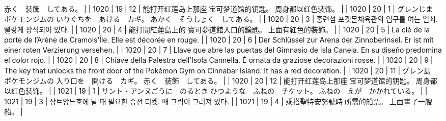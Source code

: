 赤く　装飾　してある。                                                                                                                              |
| 1020    | 19               | 12          | 能打开红莲岛上那座
宝可梦道馆的钥匙。
周身都以红色装饰。                                                                                                                                      |
| 1020    | 20               | 1           | グレンじま　ポケモンジムの
いりぐちを　あける　カギ。
あかく　そうしょく　してある。                                                                                                                        |
| 1020    | 20               | 3           | 홍련섬 포켓몬체육관의
입구를 여는 열쇠.
빨갛게 장식되어 있다.                                                                                                                                |
| 1020    | 20               | 4           | 能打開紅蓮島上的
寶可夢道館入口的鑰匙。
上面有紅色的裝飾。                                                                                                                                     |
| 1020    | 20               | 5           | La clé de la porte de l’Arène de Cramois’Île.
Elle est décorée en rouge.                                                                                           |
| 1020    | 20               | 6           | Der Schlüssel zur Arena der Zinnoberinsel. Er ist mit
einer roten Verzierung versehen.                                                                             |
| 1020    | 20               | 7           | Llave que abre las puertas del Gimnasio de Isla Canela.
En su diseño predomina el color rojo.                                                                      |
| 1020    | 20               | 8           | Chiave della Palestra dell’Isola Cannella.
È ornata da graziose decorazioni rosse.                                                                                 |
| 1020    | 20               | 9           | The key that unlocks the front door of
the Pokémon Gym on Cinnabar Island.
It has a red decoration.                                                                |
| 1020    | 20               | 11          | グレン島　ポケモンジムの
入り口を　開ける　カギ。
赤く　装飾　してある。                                                                                                                              |
| 1020    | 20               | 12          | 能打开红莲岛上那座
宝可梦道馆的钥匙。
周身都以红色装饰。                                                                                                                                      |
| 1021    | 19               | 1           | サント・アンヌごうに　のるとき
ひつような　ふねの　チケット。
ふねの　えが　かかれている。                                                                                                                     |
| 1021    | 19               | 3           | 상트앙느호에 탈 때
필요한 승선 티켓.
배 그림이 그려져 있다.                                                                                                                                |
| 1021    | 19               | 4           | 乘搭聖特安努號時
所需的船票。
上面畫了一艘船。                                                                                                                                           |